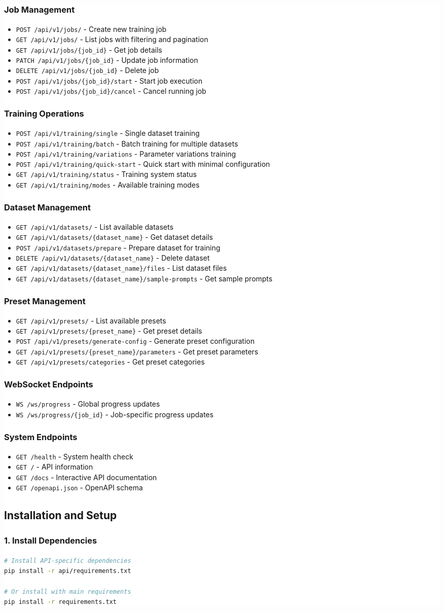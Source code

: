 ### Job Management
- `POST /api/v1/jobs/` - Create new training job
- `GET /api/v1/jobs/` - List jobs with filtering and pagination
- `GET /api/v1/jobs/{job_id}` - Get job details
- `PATCH /api/v1/jobs/{job_id}` - Update job information
- `DELETE /api/v1/jobs/{job_id}` - Delete job
- `POST /api/v1/jobs/{job_id}/start` - Start job execution
- `POST /api/v1/jobs/{job_id}/cancel` - Cancel running job

### Training Operations
- `POST /api/v1/training/single` - Single dataset training
- `POST /api/v1/training/batch` - Batch training for multiple datasets
- `POST /api/v1/training/variations` - Parameter variations training
- `POST /api/v1/training/quick-start` - Quick start with minimal configuration
- `GET /api/v1/training/status` - Training system status
- `GET /api/v1/training/modes` - Available training modes

### Dataset Management
- `GET /api/v1/datasets/` - List available datasets
- `GET /api/v1/datasets/{dataset_name}` - Get dataset details
- `POST /api/v1/datasets/prepare` - Prepare dataset for training
- `DELETE /api/v1/datasets/{dataset_name}` - Delete dataset
- `GET /api/v1/datasets/{dataset_name}/files` - List dataset files
- `GET /api/v1/datasets/{dataset_name}/sample-prompts` - Get sample prompts

### Preset Management
- `GET /api/v1/presets/` - List available presets
- `GET /api/v1/presets/{preset_name}` - Get preset details
- `POST /api/v1/presets/generate-config` - Generate preset configuration
- `GET /api/v1/presets/{preset_name}/parameters` - Get preset parameters
- `GET /api/v1/presets/categories` - Get preset categories

### WebSocket Endpoints
- `WS /ws/progress` - Global progress updates
- `WS /ws/progress/{job_id}` - Job-specific progress updates

### System Endpoints
- `GET /health` - System health check
- `GET /` - API information
- `GET /docs` - Interactive API documentation
- `GET /openapi.json` - OpenAPI schema

## Installation and Setup

### 1. Install Dependencies

```bash
# Install API-specific dependencies
pip install -r api/requirements.txt

# Or install with main requirements
pip install -r requirements.txt
```

